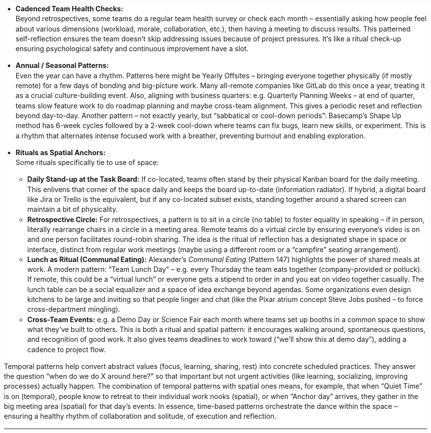 - **Cadenced Team Health Checks:**  
  Beyond retrospectives, some teams do a regular team health survey or check each month – essentially asking how people feel about various dimensions (workload, morale, collaboration, etc.), then having a meeting to discuss results. This patterned self-reflection ensures the team doesn’t skip addressing issues because of project pressures. It’s like a ritual check-up ensuring psychological safety and continuous improvement have a slot.

- **Annual / Seasonal Patterns:**  
  Even the year can have a rhythm. Patterns here might be Yearly Offsites – bringing everyone together physically (if mostly remote) for a few days of bonding and big-picture work. Many all-remote companies like GitLab do this once a year, treating it as a crucial culture-building event. Also, aligning with business quarters: e.g. Quarterly Planning Weeks – at end of quarter, teams slow feature work to do roadmap planning and maybe cross-team alignment. This gives a periodic reset and reflection beyond day-to-day. Another pattern – not exactly yearly, but “sabbatical or cool-down periods”: Basecamp’s Shape Up method has 6-week cycles followed by a 2-week cool-down where teams can fix bugs, learn new skills, or experiment. This is a rhythm that alternates intense focused work with a breather, preventing burnout and enabling exploration.

- **Rituals as Spatial Anchors:**  
  Some rituals specifically tie to use of space:
  - **Daily Stand-up at the Task Board:** If co-located, teams often stand by their physical Kanban board for the daily meeting. This enlivens that corner of the space daily and keeps the board up-to-date (information radiator). If hybrid, a digital board like Jira or Trello is the equivalent, but if any co-located subset exists, standing together around a shared screen can maintain a bit of physicality.
  - **Retrospective Circle:** For retrospectives, a pattern is to sit in a circle (no table) to foster equality in speaking – if in person, literally rearrange chairs in a circle in a meeting area. Remote teams do a virtual circle by ensuring everyone’s video is on and one person facilitates round-robin sharing. The idea is the ritual of reflection has a designated shape in space or interface, distinct from regular work meetings (maybe using a different room or a “campfire” seating arrangement).
  - **Lunch as Ritual (Communal Eating):** Alexander’s *Communal Eating* (Pattern 147) highlights the power of shared meals at work. A modern pattern: “Team Lunch Day” – e.g. every Thursday the team eats together (company-provided or potluck). If remote, this could be a “virtual lunch” or everyone gets a stipend to order in and you eat on video together casually. The lunch table can be a social equalizer and a space of idea exchange beyond agendas. Some organizations even design kitchens to be large and inviting so that people linger and chat (like the Pixar atrium concept Steve Jobs pushed – to force cross-department mingling).
  - **Cross-Team Events:** e.g. a Demo Day or Science Fair each month where teams set up booths in a common space to show what they’ve built to others. This is both a ritual and spatial pattern: it encourages walking around, spontaneous questions, and recognition of good work. It also gives teams deadlines to work toward (“we’ll show this at demo day”), adding a cadence to project flow.

Temporal patterns help convert abstract values (focus, learning, sharing, rest) into concrete scheduled practices. They answer the question “when do we do X around here?” so that important but not urgent activities (like learning, socializing, improving processes) actually happen. The combination of temporal patterns with spatial ones means, for example, that when “Quiet Time” is on (temporal), people know to retreat to their individual work nooks (spatial), or when “Anchor day” arrives, they gather in the big meeting area (spatial) for that day’s events. In essence, time-based patterns orchestrate the dance within the space – ensuring a healthy rhythm of collaboration and solitude, of execution and reflection.

---

